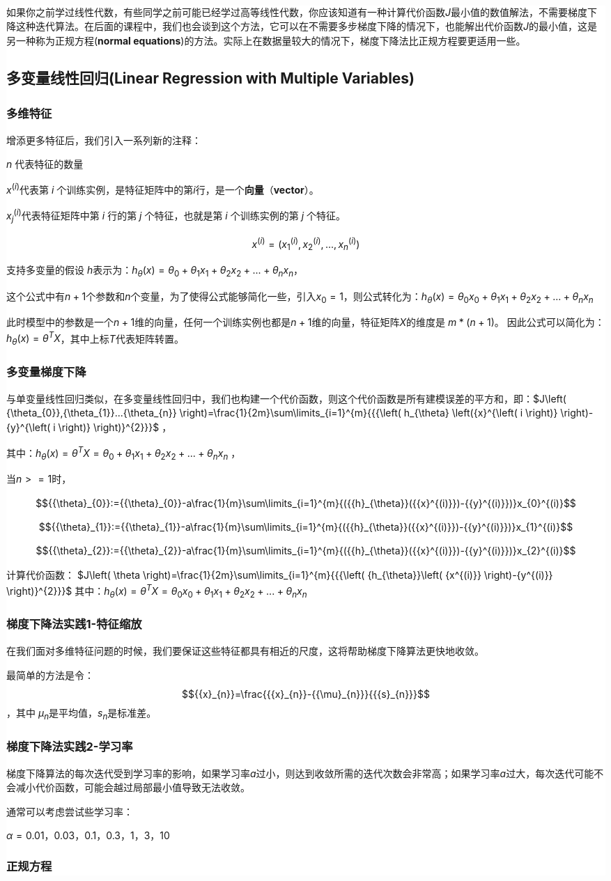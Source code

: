 
如果你之前学过线性代数，有些同学之前可能已经学过高等线性代数，你应该知道有一种计算代价函数$J$最小值的数值解法，不需要梯度下降这种迭代算法。在后面的课程中，我们也会谈到这个方法，它可以在不需要多步梯度下降的情况下，也能解出代价函数$J$的最小值，这是另一种称为正规方程(**normal equations**)的方法。实际上在数据量较大的情况下，梯度下降法比正规方程要更适用一些。



## 多变量线性回归(Linear Regression with Multiple Variables)

### 多维特征

增添更多特征后，我们引入一系列新的注释：

$n$ 代表特征的数量

${x^{\left( i \right)}}$代表第 $i$ 个训练实例，是特征矩阵中的第$i$行，是一个**向量**（**vector**）。

${x}_{j}^{\left( i \right)}$代表特征矩阵中第 $i$ 行的第 $j$ 个特征，也就是第 $i$ 个训练实例的第 $j$ 个特征。

$$x^{(i)}=\left( {x^{(i)}_{1}},{x^{(i)}_{2}},...,{x^{(i)}_{n}} \right)$$

支持多变量的假设 $h​$ 表示为：$h_{\theta}\left( x \right)={\theta_{0}}+{\theta_{1}}{x_{1}}+{\theta_{2}}{x_{2}}+...+{\theta_{n}}{x_{n}}​$，

这个公式中有$n+1​$个参数和$n​$个变量，为了使得公式能够简化一些，引入$x_{0}=1​$，则公式转化为：$h_{\theta} \left( x \right)={\theta_{0}}{x_{0}}+{\theta_{1}}{x_{1}}+{\theta_{2}}{x_{2}}+...+{\theta_{n}}{x_{n}}​$

此时模型中的参数是一个$n+1​$维的向量，任何一个训练实例也都是$n+1​$维的向量，特征矩阵$X​$的维度是 $m*(n+1)​$。 因此公式可以简化为：$h_{\theta} \left( x \right)={\theta^{T}}X​$，其中上标$T​$代表矩阵转置。

### 多变量梯度下降

与单变量线性回归类似，在多变量线性回归中，我们也构建一个代价函数，则这个代价函数是所有建模误差的平方和，即：$J\left( {\theta_{0}},{\theta_{1}}...{\theta_{n}} \right)=\frac{1}{2m}\sum\limits_{i=1}^{m}{{{\left( h_{\theta} \left({x}^{\left( i \right)} \right)-{y}^{\left( i \right)} \right)}^{2}}}$ ，

其中：$h_{\theta}\left( x \right)=\theta^{T}X={\theta_{0}}+{\theta_{1}}{x_{1}}+{\theta_{2}}{x_{2}}+...+{\theta_{n}}{x_{n}}$ ，

当$n>=1​$时，

$${{\theta}_{0}}:={{\theta}_{0}}-a\frac{1}{m}\sum\limits_{i=1}^{m}{({{h}_{\theta}}({{x}^{(i)}})-{{y}^{(i)}})}x_{0}^{(i)}​$$

$${{\theta}_{1}}:={{\theta}_{1}}-a\frac{1}{m}\sum\limits_{i=1}^{m}{({{h}_{\theta}}({{x}^{(i)}})-{{y}^{(i)}})}x_{1}^{(i)}​$$

$${{\theta}_{2}}:={{\theta}_{2}}-a\frac{1}{m}\sum\limits_{i=1}^{m}{({{h}_{\theta}}({{x}^{(i)}})-{{y}^{(i)}})}x_{2}^{(i)}​$$

计算代价函数：
$J\left( \theta  \right)=\frac{1}{2m}\sum\limits_{i=1}^{m}{{{\left( {h_{\theta}}\left( {x^{(i)}} \right)-{y^{(i)}} \right)}^{2}}}​$
其中：${h_{\theta}}\left( x \right)={\theta^{T}}X={\theta_{0}}{x_{0}}+{\theta_{1}}{x_{1}}+{\theta_{2}}{x_{2}}+...+{\theta_{n}}{x_{n}}​$

### 梯度下降法实践1-特征缩放

在我们面对多维特征问题的时候，我们要保证这些特征都具有相近的尺度，这将帮助梯度下降算法更快地收敛。

最简单的方法是令：$${{x}_{n}}=\frac{{{x}_{n}}-{{\mu}_{n}}}{{{s}_{n}}}​$$ ，其中 ${\mu_{n}}​$ 是平均值，${s_{n}}​$ 是标准差。

### 梯度下降法实践2-学习率

梯度下降算法的每次迭代受到学习率的影响，如果学习率$a​$过小，则达到收敛所需的迭代次数会非常高；如果学习率$a​$过大，每次迭代可能不会减小代价函数，可能会越过局部最小值导致无法收敛。

通常可以考虑尝试些学习率：

$\alpha=0.01，0.03，0.1，0.3，1，3，10​$

### 正规方程
